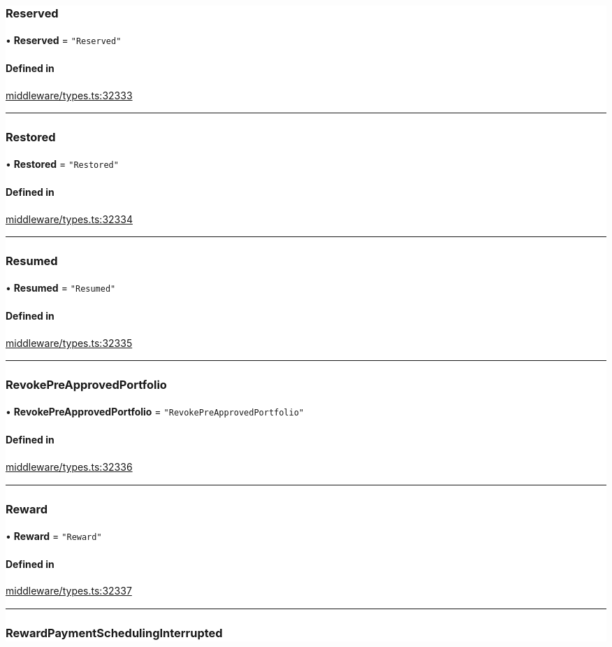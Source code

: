 ### Reserved

• **Reserved** = ``"Reserved"``

#### Defined in

[middleware/types.ts:32333](https://github.com/PolymeshAssociation/polymesh-sdk/blob/fe2e6dd1d/src/middleware/types.ts#L32333)

___

### Restored

• **Restored** = ``"Restored"``

#### Defined in

[middleware/types.ts:32334](https://github.com/PolymeshAssociation/polymesh-sdk/blob/fe2e6dd1d/src/middleware/types.ts#L32334)

___

### Resumed

• **Resumed** = ``"Resumed"``

#### Defined in

[middleware/types.ts:32335](https://github.com/PolymeshAssociation/polymesh-sdk/blob/fe2e6dd1d/src/middleware/types.ts#L32335)

___

### RevokePreApprovedPortfolio

• **RevokePreApprovedPortfolio** = ``"RevokePreApprovedPortfolio"``

#### Defined in

[middleware/types.ts:32336](https://github.com/PolymeshAssociation/polymesh-sdk/blob/fe2e6dd1d/src/middleware/types.ts#L32336)

___

### Reward

• **Reward** = ``"Reward"``

#### Defined in

[middleware/types.ts:32337](https://github.com/PolymeshAssociation/polymesh-sdk/blob/fe2e6dd1d/src/middleware/types.ts#L32337)

___

### RewardPaymentSchedulingInterrupted
